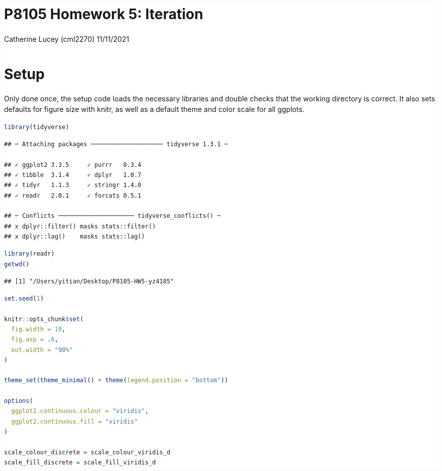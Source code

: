 P8105 Homework 5: Iteration
================
Catherine Lucey (cml2270)
11/11/2021

# Setup

Only done once, the setup code loads the necessary libraries and double
checks that the working directory is correct. It also sets defaults for
figure size with knitr, as well as a default theme and color scale for
all ggplots.

``` r
library(tidyverse)
```

    ## ─ Attaching packages ──────────────────── tidyverse 1.3.1 ─

    ## ✓ ggplot2 3.3.5     ✓ purrr   0.3.4
    ## ✓ tibble  3.1.4     ✓ dplyr   1.0.7
    ## ✓ tidyr   1.1.3     ✓ stringr 1.4.0
    ## ✓ readr   2.0.1     ✓ forcats 0.5.1

    ## ─ Conflicts ───────────────────── tidyverse_conflicts() ─
    ## x dplyr::filter() masks stats::filter()
    ## x dplyr::lag()    masks stats::lag()

``` r
library(readr)
getwd()
```

    ## [1] "/Users/yitian/Desktop/P8105-HW5-yz4185"

``` r
set.seed(1)

knitr::opts_chunk$set(
  fig.width = 10,
  fig.asp = .6,
  out.width = "90%"
)

theme_set(theme_minimal() + theme(legend.position = "bottom"))

options(
  ggplot2.continuous.colour = "viridis",
  ggplot2.continuous.fill = "viridis"
)

scale_colour_discrete = scale_colour_viridis_d
scale_fill_discrete = scale_fill_viridis_d
```
